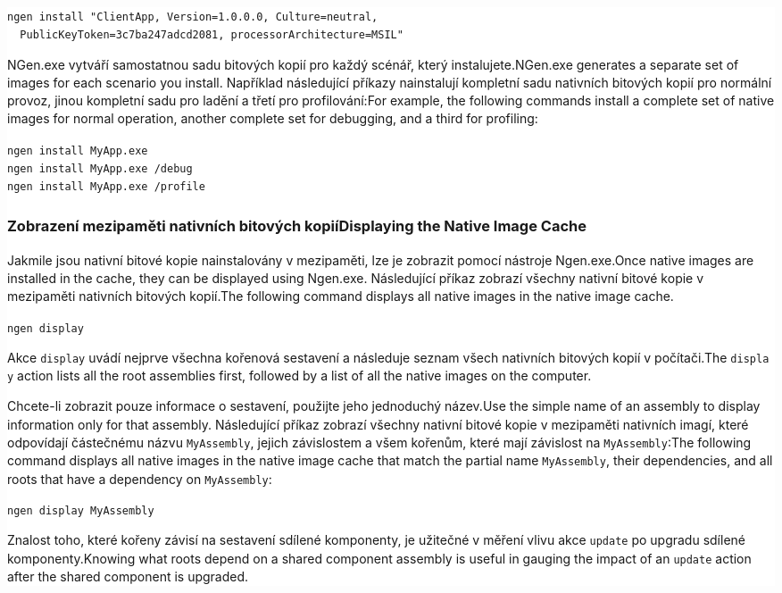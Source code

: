 ```console
ngen install "ClientApp, Version=1.0.0.0, Culture=neutral,
  PublicKeyToken=3c7ba247adcd2081, processorArchitecture=MSIL"
```

<span data-ttu-id="2beea-388">NGen.exe vytváří samostatnou sadu bitových kopií pro každý scénář, který instalujete.</span><span class="sxs-lookup"><span data-stu-id="2beea-388">NGen.exe generates a separate set of images for each scenario you install.</span></span> <span data-ttu-id="2beea-389">Například následující příkazy nainstalují kompletní sadu nativních bitových kopií pro normální provoz, jinou kompletní sadu pro ladění a třetí pro profilování:</span><span class="sxs-lookup"><span data-stu-id="2beea-389">For example, the following commands install a complete set of native images for normal operation, another complete set for debugging, and a third for profiling:</span></span>

```console
ngen install MyApp.exe
ngen install MyApp.exe /debug
ngen install MyApp.exe /profile
```

### <a name="displaying-the-native-image-cache"></a><span data-ttu-id="2beea-390">Zobrazení mezipaměti nativních bitových kopií</span><span class="sxs-lookup"><span data-stu-id="2beea-390">Displaying the Native Image Cache</span></span>

<span data-ttu-id="2beea-391">Jakmile jsou nativní bitové kopie nainstalovány v mezipaměti, lze je zobrazit pomocí nástroje Ngen.exe.</span><span class="sxs-lookup"><span data-stu-id="2beea-391">Once native images are installed in the cache, they can be displayed using Ngen.exe.</span></span> <span data-ttu-id="2beea-392">Následující příkaz zobrazí všechny nativní bitové kopie v mezipaměti nativních bitových kopií.</span><span class="sxs-lookup"><span data-stu-id="2beea-392">The following command displays all native images in the native image cache.</span></span>

```console
ngen display
```

<span data-ttu-id="2beea-393">Akce `display` uvádí nejprve všechna kořenová sestavení a následuje seznam všech nativních bitových kopií v počítači.</span><span class="sxs-lookup"><span data-stu-id="2beea-393">The `display` action lists all the root assemblies first, followed by a list of all the native images on the computer.</span></span>

<span data-ttu-id="2beea-394">Chcete-li zobrazit pouze informace o sestavení, použijte jeho jednoduchý název.</span><span class="sxs-lookup"><span data-stu-id="2beea-394">Use the simple name of an assembly to display information only for that assembly.</span></span> <span data-ttu-id="2beea-395">Následující příkaz zobrazí všechny nativní bitové kopie v mezipaměti nativních imagí, které odpovídají částečnému názvu `MyAssembly`, jejich závislostem a všem kořenům, které mají závislost na `MyAssembly`:</span><span class="sxs-lookup"><span data-stu-id="2beea-395">The following command displays all native images in the native image cache that match the partial name `MyAssembly`, their dependencies, and all roots that have a dependency on `MyAssembly`:</span></span>

```console
ngen display MyAssembly
```

<span data-ttu-id="2beea-396">Znalost toho, které kořeny závisí na sestavení sdílené komponenty, je užitečné v měření vlivu akce `update` po upgradu sdílené komponenty.</span><span class="sxs-lookup"><span data-stu-id="2beea-396">Knowing what roots depend on a shared component assembly is useful in gauging the impact of an `update` action after the shared component is upgraded.</span></span>
